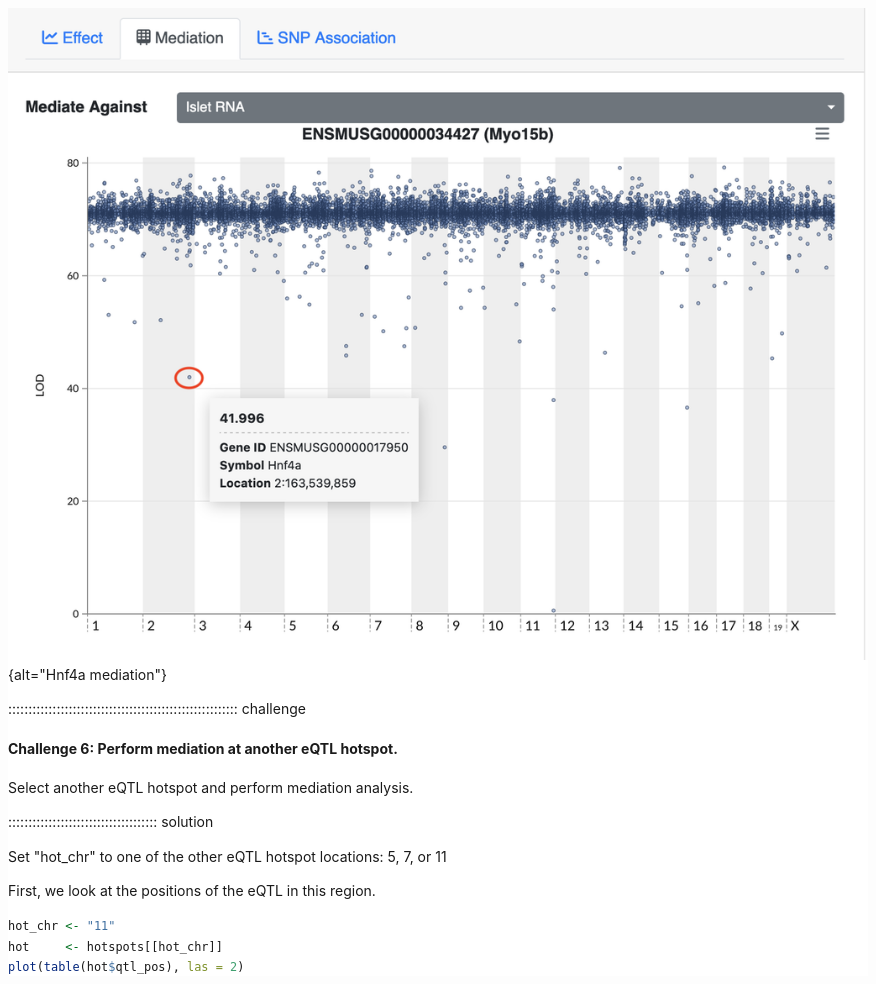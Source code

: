 ![Mediating expression of Myo15b identifies Hnf4a as the gene that drops the LOD score from greater than 70 to less than 50.](fig/mediation-Hnf4a-Myo15b.png){alt="Hnf4a mediation"}

::::::::::::::::::::::::::::::::::::::::::::::::::::::::: challenge

#### Challenge 6: Perform mediation at another eQTL hotspot.

Select another eQTL hotspot and perform mediation analysis. 

::::::::::::::::::::::::::::::::::::: solution

Set "hot_chr" to one of the other eQTL hotspot locations: 5, 7, or 11

First, we look at the positions of the eQTL in this region.


``` r
hot_chr <- "11"
hot     <- hotspots[[hot_chr]]
plot(table(hot$qtl_pos), las = 2)
```
